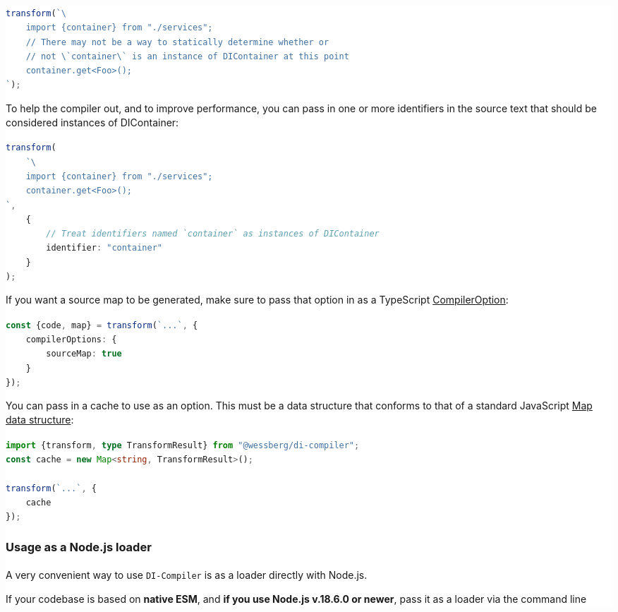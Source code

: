 ```ts
transform(`\
	import {container} from "./services";
	// There may not be a way to statically determine whether or
	// not \`container\` is an instance of DIContainer at this point
	container.get<Foo>();
`);
```

To help the compiler out, and to improve performance, you can pass in one or more identifiers in the source text that should be considered instances of DIContainer:

```ts
transform(
	`\
	import {container} from "./services";
	container.get<Foo>();
`,
	{
		// Treat identifiers named `container` as instances of DIContainer
		identifier: "container"
	}
);
```

If you want a source map to be generated, make sure to pass that option in as a TypeScript [CompilerOption](https://www.typescriptlang.org/tsconfig#sourceMap):

```ts
const {code, map} = transform(`...`, {
	compilerOptions: {
		sourceMap: true
	}
});
```

You can pass in a cache to use as an option. This must be a data structure that conforms to that of a standard JavaScript [Map data structure](https://developer.mozilla.org/en-US/docs/Web/JavaScript/Reference/Global_Objects/Map):

```ts
import {transform, type TransformResult} from "@wessberg/di-compiler";
const cache = new Map<string, TransformResult>();

transform(`...`, {
	cache
});
```

### Usage as a Node.js loader

A very convenient way to use `DI-Compiler` is as a loader directly with Node.js.

If your codebase is based on **native ESM**, and **if you use Node.js v.18.6.0 or newer**, pass it as a loader via the command line
